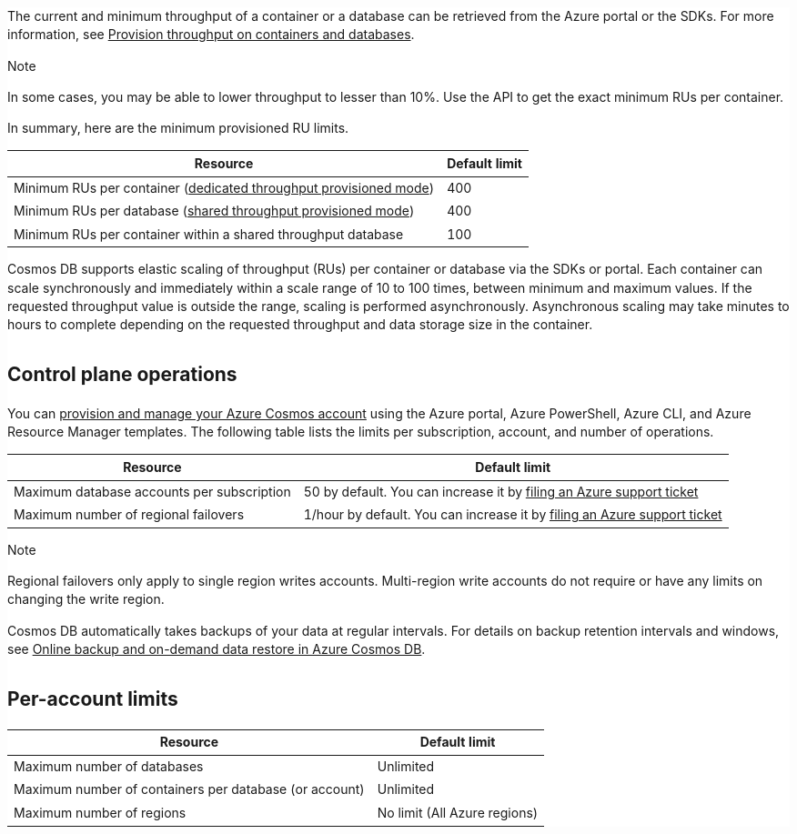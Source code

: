 The current and minimum throughput of a container or a database can be retrieved from the Azure portal or the SDKs. For more information, see [Provision throughput on containers and databases](set-throughput.md). 

> [!NOTE]
> In some cases, you may be able to lower throughput to lesser than 10%. Use the API to get the exact minimum RUs per container.
>

In summary, here are the minimum provisioned RU limits. 

| Resource | Default limit |
| --- | --- |
| Minimum  RUs per container ([dedicated throughput provisioned mode](databases-containers-items.md#azure-cosmos-containers)) | 400 |
| Minimum  RUs per database ([shared throughput provisioned mode](databases-containers-items.md#azure-cosmos-containers)) | 400 |
| Minimum  RUs per container within a shared throughput database | 100 |

Cosmos DB supports elastic scaling of throughput (RUs) per container or database via the SDKs or portal. Each container can scale synchronously and immediately within a scale range of 10 to 100 times, between minimum and maximum values. If the requested throughput value is outside the range, scaling is performed asynchronously. Asynchronous scaling may take minutes to hours to complete depending on the requested throughput and data storage size in the container.  

## Control plane operations

You can [provision and manage your Azure Cosmos account](how-to-manage-database-account.md) using the Azure portal, Azure PowerShell, Azure CLI, and Azure Resource Manager templates. The following table lists the limits per subscription, account, and number of operations.

| Resource | Default limit |
| --- | --- |
| Maximum database accounts per subscription | 50 by default. You can increase it by [filing an Azure support ticket](https://docs.microsoft.com/azure/azure-supportability/how-to-create-azure-support-request)|
| Maximum number of regional failovers | 1/hour by default. You can increase it by [filing an Azure support ticket](https://docs.microsoft.com/azure/azure-supportability/how-to-create-azure-support-request)|

> [!NOTE]
> Regional failovers only apply to single region writes accounts. Multi-region write accounts do not require or have any limits on changing the write region.

Cosmos DB automatically takes backups of your data at regular intervals. For details on backup retention intervals and windows, see [Online backup and on-demand data restore in Azure Cosmos DB](online-backup-and-restore.md).

## Per-account limits

| Resource | Default limit |
| --- | --- |
| Maximum number of databases | Unlimited |
| Maximum number of containers per database (or account) | Unlimited |
| Maximum number of regions | No limit (All Azure regions) |
